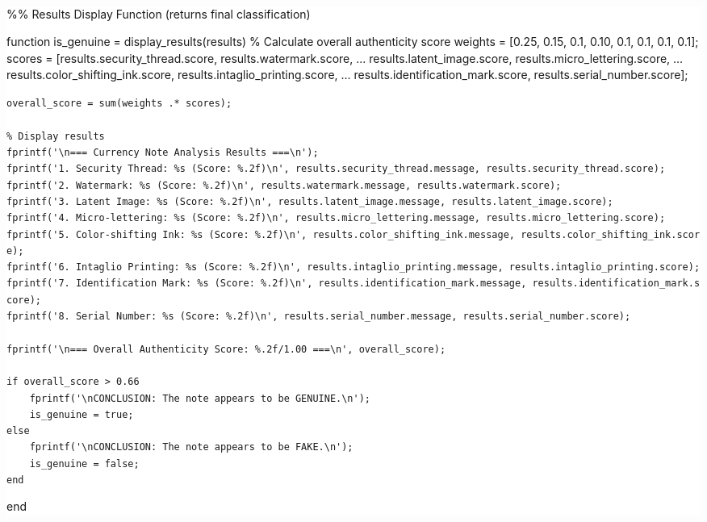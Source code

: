 %% Results Display Function (returns final classification)

function is_genuine = display_results(results)
    % Calculate overall authenticity score
    weights = [0.25, 0.15, 0.1, 0.10, 0.1, 0.1, 0.1, 0.1];
    scores = [results.security_thread.score, results.watermark.score, ...
              results.latent_image.score, results.micro_lettering.score, ...
              results.color_shifting_ink.score, results.intaglio_printing.score, ...
              results.identification_mark.score, results.serial_number.score];
    
    overall_score = sum(weights .* scores);
    
    % Display results
    fprintf('\n=== Currency Note Analysis Results ===\n');
    fprintf('1. Security Thread: %s (Score: %.2f)\n', results.security_thread.message, results.security_thread.score);
    fprintf('2. Watermark: %s (Score: %.2f)\n', results.watermark.message, results.watermark.score);
    fprintf('3. Latent Image: %s (Score: %.2f)\n', results.latent_image.message, results.latent_image.score);
    fprintf('4. Micro-lettering: %s (Score: %.2f)\n', results.micro_lettering.message, results.micro_lettering.score);
    fprintf('5. Color-shifting Ink: %s (Score: %.2f)\n', results.color_shifting_ink.message, results.color_shifting_ink.score);
    fprintf('6. Intaglio Printing: %s (Score: %.2f)\n', results.intaglio_printing.message, results.intaglio_printing.score);
    fprintf('7. Identification Mark: %s (Score: %.2f)\n', results.identification_mark.message, results.identification_mark.score);
    fprintf('8. Serial Number: %s (Score: %.2f)\n', results.serial_number.message, results.serial_number.score);
    
    fprintf('\n=== Overall Authenticity Score: %.2f/1.00 ===\n', overall_score);
    
    if overall_score > 0.66
        fprintf('\nCONCLUSION: The note appears to be GENUINE.\n');
        is_genuine = true;
    else
        fprintf('\nCONCLUSION: The note appears to be FAKE.\n');
        is_genuine = false;
    end
end
